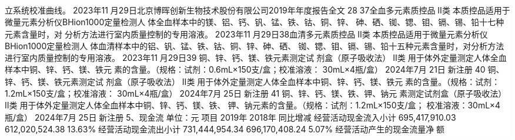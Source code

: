 立系统校准曲线。
2023年11
月29日北京博晖创新生物技术股份有限公司2019年年度报告全文
28
37全血多元素质控品
Ⅱ类
本质控品适用于微量元素分析仪BHion1000定量检测人
体全血样本中的镁、铝、钙、钒、锰、铁、钴、铜、锌、
砷、硒、铷、锶、钼、镉、锡、铅十七种元素含量时，对
分析方法进行室内质量控制的专用溶液。
2023年11
月29日38血清多元素质控品
Ⅱ类
本质控品适用于微量元素分析仪BHion1000定量检测人
体血清样本中的铝、钒、锰、铁、钴、铜、锌、砷、硒、
铷、锶、钼、镉、锡、铅十五种元素含量时，对分析方法
进行室内质量控制的专用溶液。
2023年11
月29日39
铜、锌、钙、镁、铁元素测定试
剂盒（原子吸收法）
Ⅱ类
用于体外定量测定人体全血样本中铜、锌、钙、镁、铁元
素的含量。（规格：试剂：0.6mL×150支/盒；校准溶液：
30mL×4瓶/盒）
2024年7月
21日
新注册
40
铜、锌、钙、镁、铁元素测定试
剂盒（原子吸收法）
Ⅱ类
用于体外定量测定人体全血样本中铜、锌、钙、镁、铁元
素的含量。（规格：试剂：1.2mL×150支/盒；校准溶液：
30mL×4瓶/盒）
2024年7月
25日
新注册
41
铜、锌、钙、镁、铁、钾、钠元
素测定试剂盒（原子吸收法）
Ⅱ类
用于体外定量测定人体全血样本中铜、锌、钙、镁、铁、
钾、钠元素的含量。（规格：试剂：1.2mL×150支/盒；
校准溶液：30mL×4瓶/盒）
2024年7月
25日
新注册
5、现金流
单位：元
项目
2019年
2018年
同比增减
经营活动现金流入小计
695,417,910.03
612,020,524.38
13.63%
经营活动现金流出小计
731,444,954.34
696,170,408.24
5.07%
经营活动产生的现金流量净
额